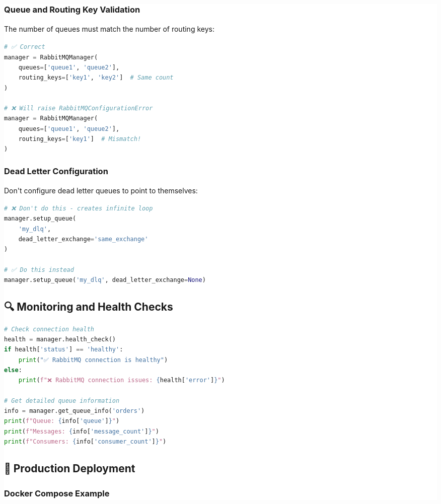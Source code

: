### Queue and Routing Key Validation

The number of queues must match the number of routing keys:

```python
# ✅ Correct
manager = RabbitMQManager(
    queues=['queue1', 'queue2'],
    routing_keys=['key1', 'key2']  # Same count
)

# ❌ Will raise RabbitMQConfigurationError
manager = RabbitMQManager(
    queues=['queue1', 'queue2'],
    routing_keys=['key1']  # Mismatch!
)
```

### Dead Letter Configuration

Don't configure dead letter queues to point to themselves:

```python
# ❌ Don't do this - creates infinite loop
manager.setup_queue(
    'my_dlq',
    dead_letter_exchange='same_exchange'
)

# ✅ Do this instead
manager.setup_queue('my_dlq', dead_letter_exchange=None)
```

## 🔍 Monitoring and Health Checks

```python
# Check connection health
health = manager.health_check()
if health['status'] == 'healthy':
    print("✅ RabbitMQ connection is healthy")
else:
    print(f"❌ RabbitMQ connection issues: {health['error']}")

# Get detailed queue information
info = manager.get_queue_info('orders')
print(f"Queue: {info['queue']}")
print(f"Messages: {info['message_count']}")
print(f"Consumers: {info['consumer_count']}")
```

## 🚀 Production Deployment

### Docker Compose Example
